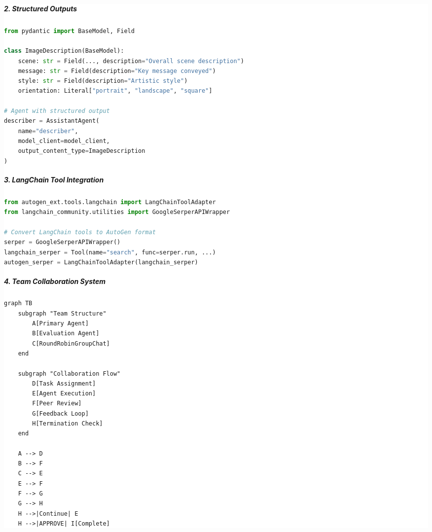 ##### **2. Structured Outputs**
```python
from pydantic import BaseModel, Field

class ImageDescription(BaseModel):
    scene: str = Field(..., description="Overall scene description")
    message: str = Field(description="Key message conveyed")
    style: str = Field(description="Artistic style")
    orientation: Literal["portrait", "landscape", "square"]

# Agent with structured output
describer = AssistantAgent(
    name="describer",
    model_client=model_client,
    output_content_type=ImageDescription
)
```

##### **3. LangChain Tool Integration**
```python
from autogen_ext.tools.langchain import LangChainToolAdapter
from langchain_community.utilities import GoogleSerperAPIWrapper

# Convert LangChain tools to AutoGen format
serper = GoogleSerperAPIWrapper()
langchain_serper = Tool(name="search", func=serper.run, ...)
autogen_serper = LangChainToolAdapter(langchain_serper)
```

##### **4. Team Collaboration System**
```mermaid
graph TB
    subgraph "Team Structure"
        A[Primary Agent]
        B[Evaluation Agent]
        C[RoundRobinGroupChat]
    end
    
    subgraph "Collaboration Flow"
        D[Task Assignment]
        E[Agent Execution]
        F[Peer Review]
        G[Feedback Loop]
        H[Termination Check]
    end
    
    A --> D
    B --> F
    C --> E
    E --> F
    F --> G
    G --> H
    H -->|Continue| E
    H -->|APPROVE| I[Complete]
```
